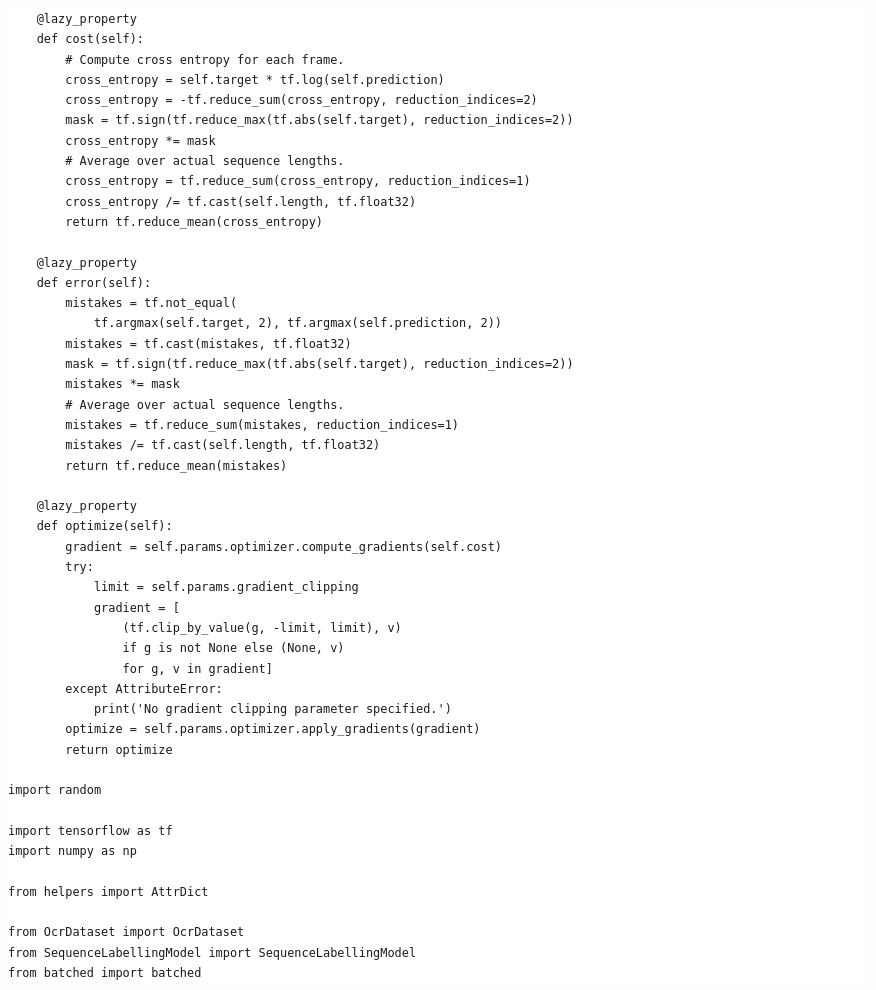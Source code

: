         @lazy_property
        def cost(self):
            # Compute cross entropy for each frame.
            cross_entropy = self.target * tf.log(self.prediction)
            cross_entropy = -tf.reduce_sum(cross_entropy, reduction_indices=2)
            mask = tf.sign(tf.reduce_max(tf.abs(self.target), reduction_indices=2))
            cross_entropy *= mask
            # Average over actual sequence lengths.
            cross_entropy = tf.reduce_sum(cross_entropy, reduction_indices=1)
            cross_entropy /= tf.cast(self.length, tf.float32)
            return tf.reduce_mean(cross_entropy)

        @lazy_property
        def error(self):
            mistakes = tf.not_equal(
                tf.argmax(self.target, 2), tf.argmax(self.prediction, 2))
            mistakes = tf.cast(mistakes, tf.float32)
            mask = tf.sign(tf.reduce_max(tf.abs(self.target), reduction_indices=2))
            mistakes *= mask
            # Average over actual sequence lengths.
            mistakes = tf.reduce_sum(mistakes, reduction_indices=1)
            mistakes /= tf.cast(self.length, tf.float32)
            return tf.reduce_mean(mistakes)

        @lazy_property
        def optimize(self):
            gradient = self.params.optimizer.compute_gradients(self.cost)
            try:
                limit = self.params.gradient_clipping
                gradient = [
                    (tf.clip_by_value(g, -limit, limit), v)
                    if g is not None else (None, v)
                    for g, v in gradient]
            except AttributeError:
                print('No gradient clipping parameter specified.')
            optimize = self.params.optimizer.apply_gradients(gradient)
            return optimize

    import random

    import tensorflow as tf
    import numpy as np

    from helpers import AttrDict

    from OcrDataset import OcrDataset
    from SequenceLabellingModel import SequenceLabellingModel
    from batched import batched
